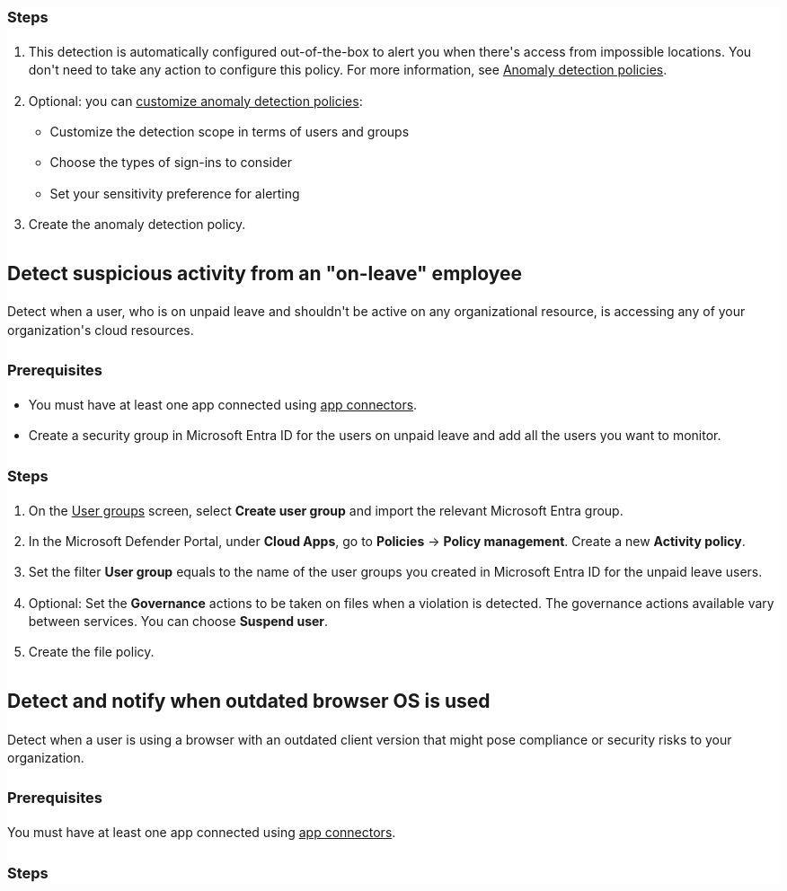 ### Steps

1. This detection is automatically configured out-of-the-box to alert you when there's access from impossible locations. You don't need to take any action to configure this policy. For more information, see [Anomaly detection policies](anomaly-detection-policy.md).
1. Optional: you can [customize anomaly detection policies](anomaly-detection-policy.md#scope-anomaly-detection-policies):

    - Customize the detection scope in terms of users and groups

    - Choose the types of sign-ins to consider

    - Set your sensitivity preference for alerting

1. Create the anomaly detection policy.

## Detect suspicious activity from an "on-leave" employee

Detect when a user, who is on unpaid leave and shouldn't be active on any organizational resource, is accessing any of your organization's cloud resources.

### Prerequisites

- You must have at least one app connected using [app connectors](enable-instant-visibility-protection-and-governance-actions-for-your-apps.md).

- Create a security group in Microsoft Entra ID for the users on unpaid leave and add all the users you want to monitor.

### Steps

1. On the [User groups](user-groups.md) screen, select **Create user group** and import the relevant Microsoft Entra group.

1. In the Microsoft Defender Portal, under **Cloud Apps**, go to **Policies** -> **Policy management**. Create a new **Activity policy**.

1. Set the filter **User group** equals to the name of the user groups you created in Microsoft Entra ID for the unpaid leave users.

1. Optional: Set the **Governance** actions to be taken on files when a violation is detected. The governance actions available vary between services. You can choose **Suspend user**.

1. Create the file policy.

## Detect and notify when outdated browser OS is used

Detect when a user is using a browser with an outdated client version that might pose compliance or security risks to your organization.

### Prerequisites

You must have at least one app connected using [app connectors](enable-instant-visibility-protection-and-governance-actions-for-your-apps.md).

### Steps
